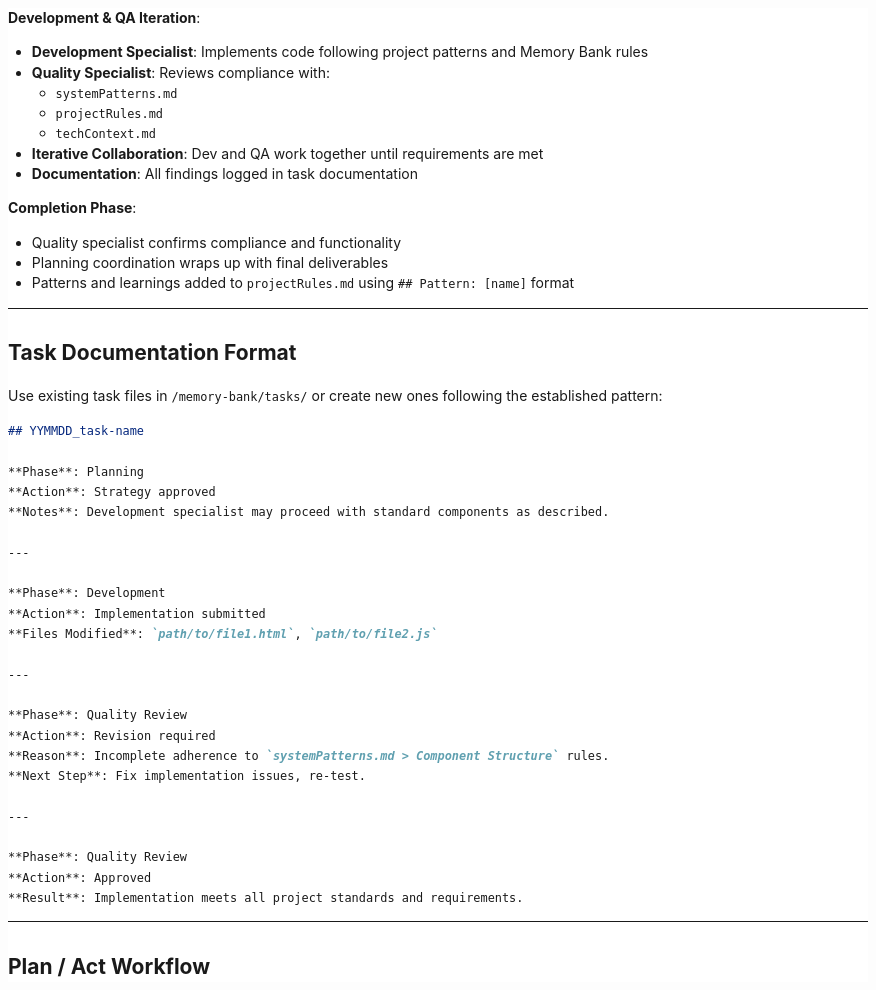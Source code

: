 **Development & QA Iteration**:
- **Development Specialist**: Implements code following project patterns and Memory Bank rules
- **Quality Specialist**: Reviews compliance with:
  - `systemPatterns.md`
  - `projectRules.md`
  - `techContext.md`
- **Iterative Collaboration**: Dev and QA work together until requirements are met
- **Documentation**: All findings logged in task documentation

**Completion Phase**:
- Quality specialist confirms compliance and functionality
- Planning coordination wraps up with final deliverables
- Patterns and learnings added to `projectRules.md` using `## Pattern: [name]` format

---

## Task Documentation Format

Use existing task files in `/memory-bank/tasks/` or create new ones following the established pattern:

```markdown
## YYMMDD_task-name

**Phase**: Planning
**Action**: Strategy approved
**Notes**: Development specialist may proceed with standard components as described.

---

**Phase**: Development
**Action**: Implementation submitted
**Files Modified**: `path/to/file1.html`, `path/to/file2.js`

---

**Phase**: Quality Review
**Action**: Revision required
**Reason**: Incomplete adherence to `systemPatterns.md > Component Structure` rules.
**Next Step**: Fix implementation issues, re-test.

---

**Phase**: Quality Review
**Action**: Approved
**Result**: Implementation meets all project standards and requirements.
```

---

## Plan / Act Workflow
